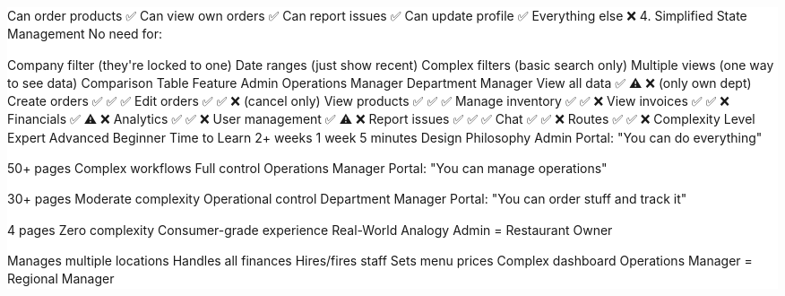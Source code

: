 Can order products ✅
Can view own orders ✅
Can report issues ✅
Can update profile ✅
Everything else ❌
4. Simplified State Management
No need for:

Company filter (they're locked to one)
Date ranges (just show recent)
Complex filters (basic search only)
Multiple views (one way to see data)
Comparison Table
Feature	Admin	Operations Manager	Department Manager
View all data	✅	⚠️	❌ (only own dept)
Create orders	✅	✅	✅
Edit orders	✅	✅	❌ (cancel only)
View products	✅	✅	✅
Manage inventory	✅	✅	❌
View invoices	✅	✅	❌
Financials	✅	⚠️	❌
Analytics	✅	✅	❌
User management	✅	⚠️	❌
Report issues	✅	✅	✅
Chat	✅	✅	❌
Routes	✅	✅	❌
Complexity Level	Expert	Advanced	Beginner
Time to Learn	2+ weeks	1 week	5 minutes
Design Philosophy
Admin Portal:
"You can do everything"

50+ pages
Complex workflows
Full control
Operations Manager Portal:
"You can manage operations"

30+ pages
Moderate complexity
Operational control
Department Manager Portal:
"You can order stuff and track it"

4 pages
Zero complexity
Consumer-grade experience
Real-World Analogy
Admin = Restaurant Owner

Manages multiple locations
Handles all finances
Hires/fires staff
Sets menu prices
Complex dashboard
Operations Manager = Regional Manager
